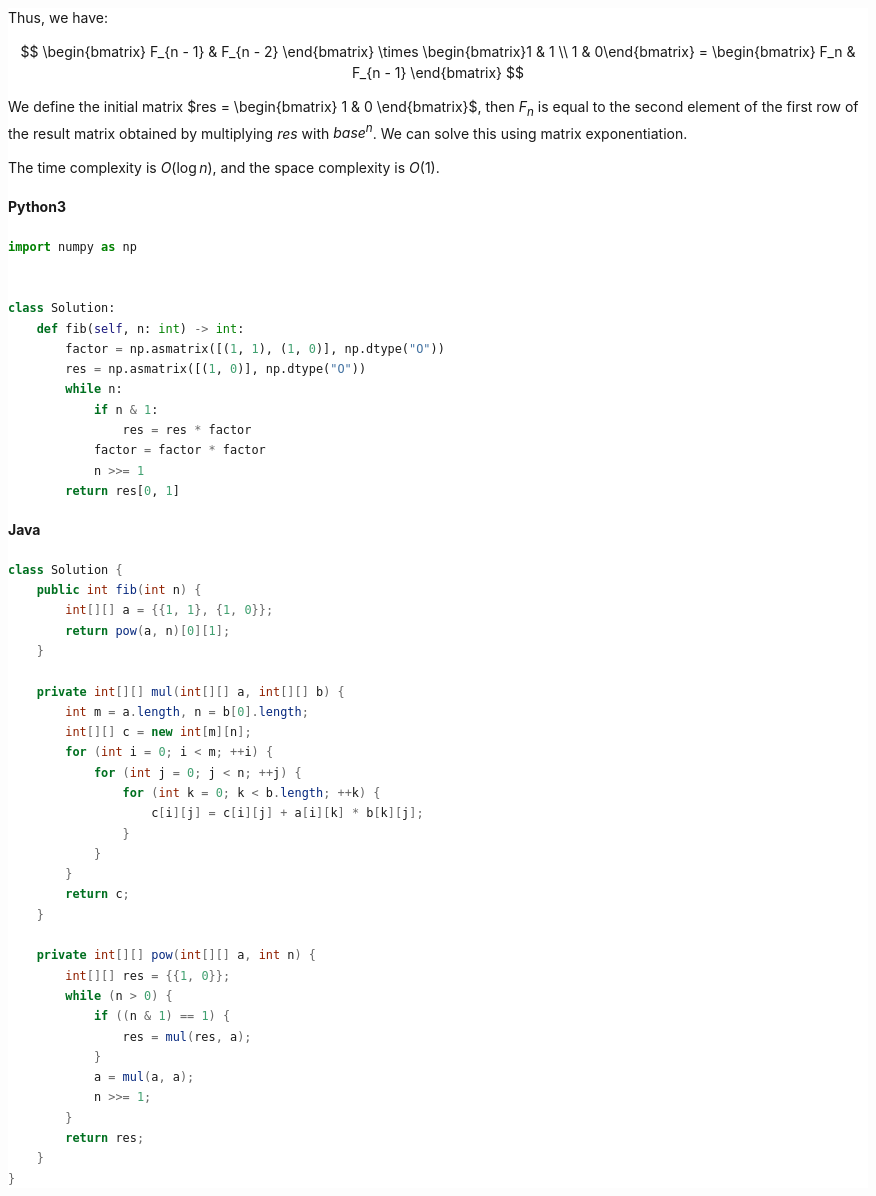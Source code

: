 Thus, we have:

$$
\begin{bmatrix} F_{n - 1} & F_{n - 2} \end{bmatrix} \times \begin{bmatrix}1 & 1 \\ 1 & 0\end{bmatrix} = \begin{bmatrix} F_n & F_{n - 1} \end{bmatrix}
$$

We define the initial matrix $res = \begin{bmatrix} 1 & 0 \end{bmatrix}$, then $F_n$ is equal to the second element of the first row of the result matrix obtained by multiplying $res$ with $\textit{base}^{n}$. We can solve this using matrix exponentiation.

The time complexity is $O(\log n)$, and the space complexity is $O(1)$.



#### Python3

```python
import numpy as np


class Solution:
    def fib(self, n: int) -> int:
        factor = np.asmatrix([(1, 1), (1, 0)], np.dtype("O"))
        res = np.asmatrix([(1, 0)], np.dtype("O"))
        while n:
            if n & 1:
                res = res * factor
            factor = factor * factor
            n >>= 1
        return res[0, 1]
```

#### Java

```java
class Solution {
    public int fib(int n) {
        int[][] a = {{1, 1}, {1, 0}};
        return pow(a, n)[0][1];
    }

    private int[][] mul(int[][] a, int[][] b) {
        int m = a.length, n = b[0].length;
        int[][] c = new int[m][n];
        for (int i = 0; i < m; ++i) {
            for (int j = 0; j < n; ++j) {
                for (int k = 0; k < b.length; ++k) {
                    c[i][j] = c[i][j] + a[i][k] * b[k][j];
                }
            }
        }
        return c;
    }

    private int[][] pow(int[][] a, int n) {
        int[][] res = {{1, 0}};
        while (n > 0) {
            if ((n & 1) == 1) {
                res = mul(res, a);
            }
            a = mul(a, a);
            n >>= 1;
        }
        return res;
    }
}
```